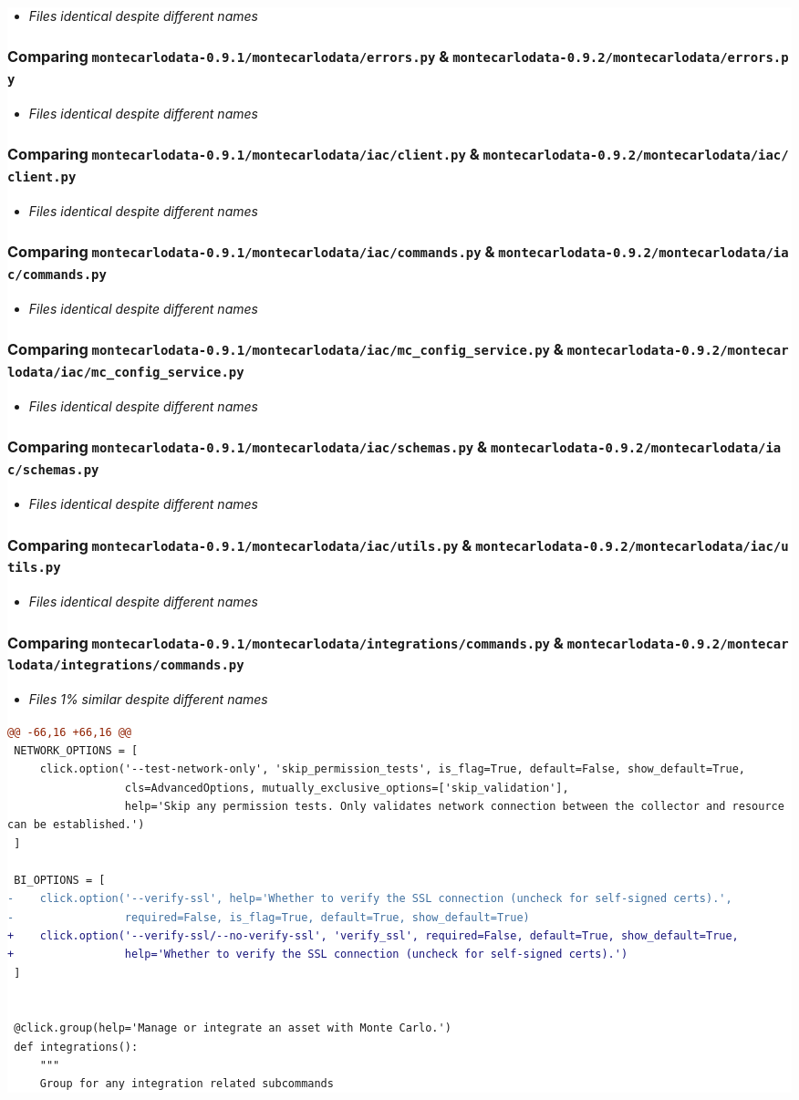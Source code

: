  * *Files identical despite different names*

### Comparing `montecarlodata-0.9.1/montecarlodata/errors.py` & `montecarlodata-0.9.2/montecarlodata/errors.py`

 * *Files identical despite different names*

### Comparing `montecarlodata-0.9.1/montecarlodata/iac/client.py` & `montecarlodata-0.9.2/montecarlodata/iac/client.py`

 * *Files identical despite different names*

### Comparing `montecarlodata-0.9.1/montecarlodata/iac/commands.py` & `montecarlodata-0.9.2/montecarlodata/iac/commands.py`

 * *Files identical despite different names*

### Comparing `montecarlodata-0.9.1/montecarlodata/iac/mc_config_service.py` & `montecarlodata-0.9.2/montecarlodata/iac/mc_config_service.py`

 * *Files identical despite different names*

### Comparing `montecarlodata-0.9.1/montecarlodata/iac/schemas.py` & `montecarlodata-0.9.2/montecarlodata/iac/schemas.py`

 * *Files identical despite different names*

### Comparing `montecarlodata-0.9.1/montecarlodata/iac/utils.py` & `montecarlodata-0.9.2/montecarlodata/iac/utils.py`

 * *Files identical despite different names*

### Comparing `montecarlodata-0.9.1/montecarlodata/integrations/commands.py` & `montecarlodata-0.9.2/montecarlodata/integrations/commands.py`

 * *Files 1% similar despite different names*

```diff
@@ -66,16 +66,16 @@
 NETWORK_OPTIONS = [
     click.option('--test-network-only', 'skip_permission_tests', is_flag=True, default=False, show_default=True,
                  cls=AdvancedOptions, mutually_exclusive_options=['skip_validation'],
                  help='Skip any permission tests. Only validates network connection between the collector and resource can be established.')
 ]
 
 BI_OPTIONS = [
-    click.option('--verify-ssl', help='Whether to verify the SSL connection (uncheck for self-signed certs).',
-                 required=False, is_flag=True, default=True, show_default=True)
+    click.option('--verify-ssl/--no-verify-ssl', 'verify_ssl', required=False, default=True, show_default=True,
+                 help='Whether to verify the SSL connection (uncheck for self-signed certs).')
 ]
 
 
 @click.group(help='Manage or integrate an asset with Monte Carlo.')
 def integrations():
     """
     Group for any integration related subcommands
```